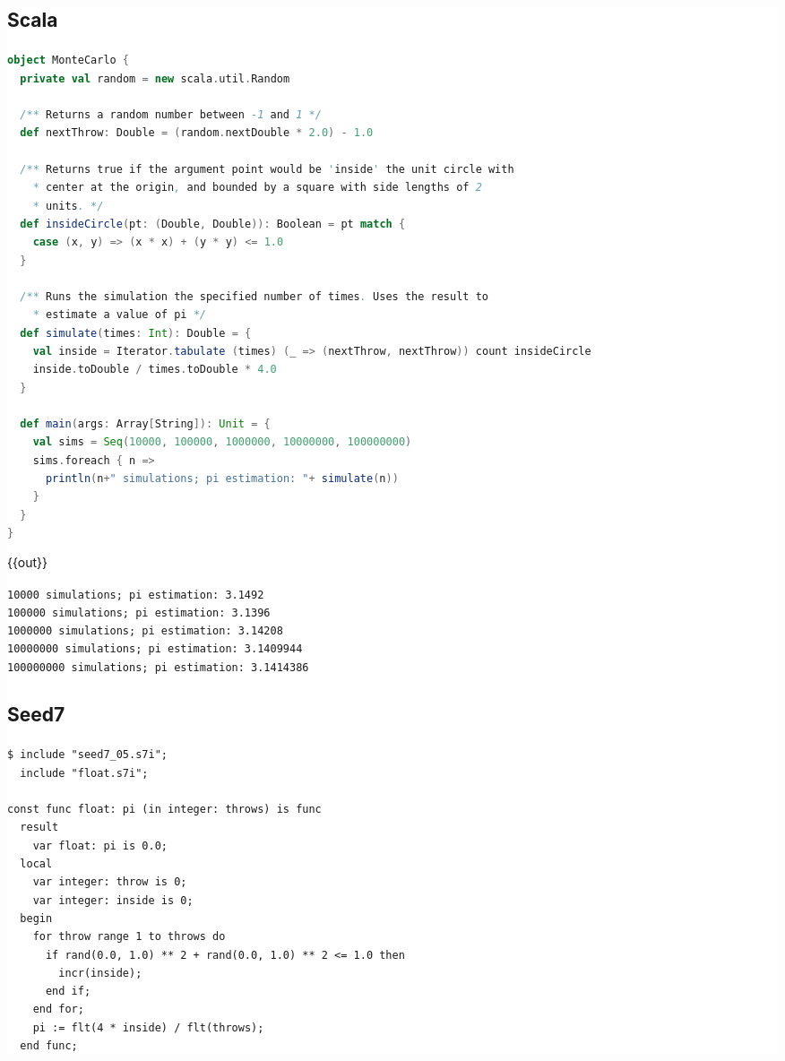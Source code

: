 
## Scala


```scala
object MonteCarlo {
  private val random = new scala.util.Random

  /** Returns a random number between -1 and 1 */
  def nextThrow: Double = (random.nextDouble * 2.0) - 1.0

  /** Returns true if the argument point would be 'inside' the unit circle with
    * center at the origin, and bounded by a square with side lengths of 2
    * units. */
  def insideCircle(pt: (Double, Double)): Boolean = pt match {
    case (x, y) => (x * x) + (y * y) <= 1.0
  }

  /** Runs the simulation the specified number of times. Uses the result to
    * estimate a value of pi */
  def simulate(times: Int): Double = {
    val inside = Iterator.tabulate (times) (_ => (nextThrow, nextThrow)) count insideCircle
    inside.toDouble / times.toDouble * 4.0
  }

  def main(args: Array[String]): Unit = {
    val sims = Seq(10000, 100000, 1000000, 10000000, 100000000)
    sims.foreach { n =>
      println(n+" simulations; pi estimation: "+ simulate(n))
    }
  }
}
```

{{out}}

```txt
10000 simulations; pi estimation: 3.1492
100000 simulations; pi estimation: 3.1396
1000000 simulations; pi estimation: 3.14208
10000000 simulations; pi estimation: 3.1409944
100000000 simulations; pi estimation: 3.1414386
```



## Seed7


```seed7
$ include "seed7_05.s7i";
  include "float.s7i";

const func float: pi (in integer: throws) is func
  result
    var float: pi is 0.0;
  local
    var integer: throw is 0;
    var integer: inside is 0;
  begin
    for throw range 1 to throws do
      if rand(0.0, 1.0) ** 2 + rand(0.0, 1.0) ** 2 <= 1.0 then
        incr(inside);
      end if;
    end for;
    pi := flt(4 * inside) / flt(throws);
  end func;
```
